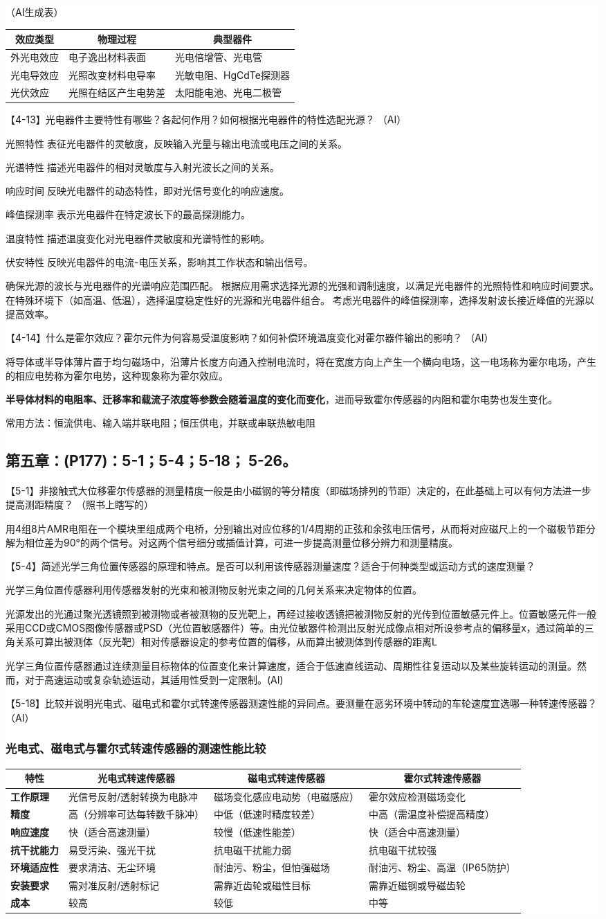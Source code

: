 （AI生成表）

| **效应类型** | **物理过程**   | **典型器件**     |
| ------------------ | -------------------- | ---------------------- |
| 外光电效应         | 电子逸出材料表面     | 光电倍增管、光电管     |
| 光电导效应         | 光照改变材料电导率   | 光敏电阻、HgCdTe探测器 |
| 光伏效应           | 光照在结区产生电势差 | 太阳能电池、光电二极管 |

【4-13】光电器件主要特性有哪些？各起何作用？如何根据光电器件的特性选配光源？ （AI）

光照特性 表征光电器件的灵敏度，反映输入光量与输出电流或电压之间的关系。

光谱特性 描述光电器件的相对灵敏度与入射光波长之间的关系。

响应时间 反映光电器件的动态特性，即对光信号变化的响应速度。

峰值探测率 表示光电器件在特定波长下的最高探测能力。

温度特性 描述温度变化对光电器件灵敏度和光谱特性的影响。

伏安特性 反映光电器件的电流-电压关系，影响其工作状态和输出信号。

确保光源的波长与光电器件的光谱响应范围匹配。
根据应用需求选择光源的光强和调制速度，以满足光电器件的光照特性和响应时间要求。
在特殊环境下（如高温、低温），选择温度稳定性好的光源和光电器件组合。
考虑光电器件的峰值探测率，选择发射波长接近峰值的光源以提高效率。

【4-14】什么是霍尔效应？霍尔元件为何容易受温度影响？如何补偿环境温度变化对霍尔器件输出的影响？ （AI）

将导体或半导体薄片置于均匀磁场中，沿薄片长度方向通入控制电流时，将在宽度方向上产生一个横向电场，这一电场称为霍尔电场，产生的相应电势称为霍尔电势，这种现象称为霍尔效应。

**半导体材料的电阻率、迁移率和载流子浓度等参数会随着温度的变化而变化**，进而导致霍尔传感器的内阻和霍尔电势也发生变化。

常用方法：恒流供电、输入端并联电阻；恒压供电，并联或串联热敏电阻

## 第五章：(P177)：5-1；5-4；5-18； 5-26。

【5-1】非接触式大位移霍尔传感器的测量精度一般是由小磁钢的等分精度（即磁场排列的节距）决定的，在此基础上可以有何方法进一步提高测距精度？ （照书上瞎写的）

用4组8片AMR电阻在一个模块里组成两个电桥，分别输出对应位移的1/4周期的正弦和余弦电压信号，从而将对应磁尺上的一个磁极节距分解为相位差为90°的两个信号。对这两个信号细分或插值计算，可进一步提高测量位移分辨力和测量精度。

【5-4】简述光学三角位置传感器的原理和特点。是否可以利用该传感器测量速度？适合于何种类型或运动方式的速度测量？

光学三角位置传感器利用传感器发射的光束和被测物反射光束之间的几何关系来决定物体的位置。

光源发出的光通过聚光透镜照到被测物或者被测物的反光靶上，再经过接收透镜把被测物反射的光传到位置敏感元件上。位置敏感元件一般采用CCD或CMOS图像传感器或PSD（光位置敏感器件）等。由光位敏器件检测出反射光成像点相对所设参考点的偏移量x，通过简单的三角关系可算出被测体（反光靶）相对传感器设定的参考位置的偏移，从而算出被测体到传感器的距离L

光学三角位置传感器通过连续测量目标物体的位置变化来计算速度，适合于低速直线运动、周期性往复运动以及某些旋转运动的测量。然而，对于高速运动或复杂轨迹运动，其适用性受到一定限制。(AI)

【5-18】比较并说明光电式、磁电式和霍尔式转速传感器测速性能的异同点。要测量在恶劣环境中转动的车轮速度宜选哪一种转速传感器？ （AI）

### **光电式、磁电式与霍尔式转速传感器的测速性能比较**

| **特性**       | **光电式转速传感器**   | **磁电式转速传感器**     | **霍尔式转速传感器**     |
| -------------------- | ---------------------------- | ------------------------------ | ------------------------------ |
| **工作原理**   | 光信号反射/透射转换为电脉冲  | 磁场变化感应电动势（电磁感应） | 霍尔效应检测磁场变化           |
| **精度**       | 高（分辨率可达每转数千脉冲） | 中低（低速时精度较差）         | 中高（需温度补偿提高精度）     |
| **响应速度**   | 快（适合高速测量）           | 较慢（低速性能差）             | 快（适合中高速测量）           |
| **抗干扰能力** | 易受污染、强光干扰           | 抗电磁干扰能力弱               | 抗电磁干扰较强                 |
| **环境适应性** | 要求清洁、无尘环境           | 耐油污、粉尘，但怕强磁场       | 耐油污、粉尘、高温（IP65防护） |
| **安装要求**   | 需对准反射/透射标记          | 需靠近齿轮或磁性目标           | 需靠近磁钢或导磁齿轮           |
| **成本**       | 较高                         | 较低                           | 中等                           |
